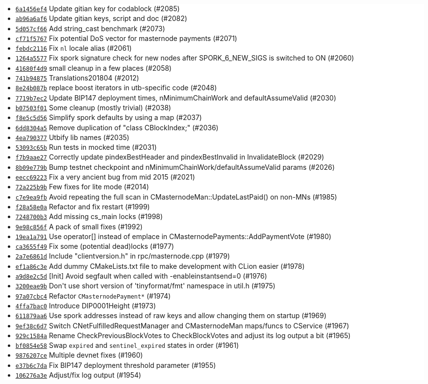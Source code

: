 - [`6a1456ef4`](https://github.com/utbpay/utb/commit/6a1456ef4) Update gitian key for codablock (#2085)
- [`ab96a6af6`](https://github.com/utbpay/utb/commit/ab96a6af6) Update gitian keys, script and doc (#2082)
- [`5d057cf66`](https://github.com/utbpay/utb/commit/5d057cf66) Add string_cast benchmark (#2073)
- [`cf71f5767`](https://github.com/utbpay/utb/commit/cf71f5767) Fix potential DoS vector for masternode payments (#2071)
- [`febdc2116`](https://github.com/utbpay/utb/commit/febdc2116) Fix `nl` locale alias (#2061)
- [`1264a5577`](https://github.com/utbpay/utb/commit/1264a5577) Fix spork signature check for new nodes after SPORK_6_NEW_SIGS is switched to ON (#2060)
- [`41680f4d9`](https://github.com/utbpay/utb/commit/41680f4d9) small cleanup in a few places (#2058)
- [`741b94875`](https://github.com/utbpay/utb/commit/741b94875) Translations201804 (#2012)
- [`8e24b087b`](https://github.com/utbpay/utb/commit/8e24b087b) replace boost iterators in utb-specific code (#2048)
- [`7719b7ec2`](https://github.com/utbpay/utb/commit/7719b7ec2) Update BIP147 deployment times, nMinimumChainWork and defaultAssumeValid (#2030)
- [`b07503f01`](https://github.com/utbpay/utb/commit/b07503f01) Some cleanup (mostly trivial) (#2038)
- [`f8e5c5d56`](https://github.com/utbpay/utb/commit/f8e5c5d56) Simplify spork defaults by using a map (#2037)
- [`6dd8304a5`](https://github.com/utbpay/utb/commit/6dd8304a5) Remove duplication of "class CBlockIndex;" (#2036)
- [`4ea790377`](https://github.com/utbpay/utb/commit/4ea790377) Utbify lib names (#2035)
- [`53093c65b`](https://github.com/utbpay/utb/commit/53093c65b) Run tests in mocked time (#2031)
- [`f7b9aae27`](https://github.com/utbpay/utb/commit/f7b9aae27) Correctly update pindexBestHeader and pindexBestInvalid in InvalidateBlock (#2029)
- [`8b09e779b`](https://github.com/utbpay/utb/commit/8b09e779b) Bump testnet checkpoint and nMinimumChainWork/defaultAssumeValid params (#2026)
- [`eecc69223`](https://github.com/utbpay/utb/commit/eecc69223) Fix a very ancient bug from mid 2015 (#2021)
- [`72a225b9b`](https://github.com/utbpay/utb/commit/72a225b9b) Few fixes for lite mode (#2014)
- [`c7e9ea9fb`](https://github.com/utbpay/utb/commit/c7e9ea9fb) Avoid repeating the full scan in CMasternodeMan::UpdateLastPaid() on non-MNs (#1985)
- [`f28a58e0a`](https://github.com/utbpay/utb/commit/f28a58e0a) Refactor and fix restart (#1999)
- [`7248700b3`](https://github.com/utbpay/utb/commit/7248700b3) Add missing cs_main locks (#1998)
- [`9e98c856f`](https://github.com/utbpay/utb/commit/9e98c856f) A pack of small fixes (#1992)
- [`19ea1a791`](https://github.com/utbpay/utb/commit/19ea1a791) Use operator[] instead of emplace in CMasternodePayments::AddPaymentVote (#1980)
- [`ca3655f49`](https://github.com/utbpay/utb/commit/ca3655f49) Fix some (potential dead)locks (#1977)
- [`2a7e6861d`](https://github.com/utbpay/utb/commit/2a7e6861d) Include "clientversion.h" in rpc/masternode.cpp (#1979)
- [`ef1a86c3e`](https://github.com/utbpay/utb/commit/ef1a86c3e) Add dummy CMakeLists.txt file to make development with CLion easier (#1978)
- [`a9d8e2c5d`](https://github.com/utbpay/utb/commit/a9d8e2c5d) [Init] Avoid segfault when called with -enableinstantsend=0 (#1976)
- [`3200eae9b`](https://github.com/utbpay/utb/commit/3200eae9b) Don't use short version of 'tinyformat/fmt' namespace in util.h (#1975)
- [`97a07cbc4`](https://github.com/utbpay/utb/commit/97a07cbc4) Refactor `CMasternodePayment*` (#1974)
- [`4ffa7bac0`](https://github.com/utbpay/utb/commit/4ffa7bac0) Introduce DIP0001Height (#1973)
- [`611879aa6`](https://github.com/utbpay/utb/commit/611879aa6) Use spork addresses instead of raw keys and allow changing them on startup (#1969)
- [`9ef38c6d7`](https://github.com/utbpay/utb/commit/9ef38c6d7) Switch CNetFulfilledRequestManager and CMasternodeMan maps/funcs to CService (#1967)
- [`929c1584a`](https://github.com/utbpay/utb/commit/929c1584a) Rename CheckPreviousBlockVotes to CheckBlockVotes and adjust its log output a bit (#1965)
- [`bf0854e58`](https://github.com/utbpay/utb/commit/bf0854e58) Swap `expired` and `sentinel_expired` states in order (#1961)
- [`9876207ce`](https://github.com/utbpay/utb/commit/9876207ce) Multiple devnet fixes (#1960)
- [`e37b6c7da`](https://github.com/utbpay/utb/commit/e37b6c7da) Fix BIP147 deployment threshold parameter (#1955)
- [`106276a3e`](https://github.com/utbpay/utb/commit/106276a3e) Adjust/fix log output (#1954)